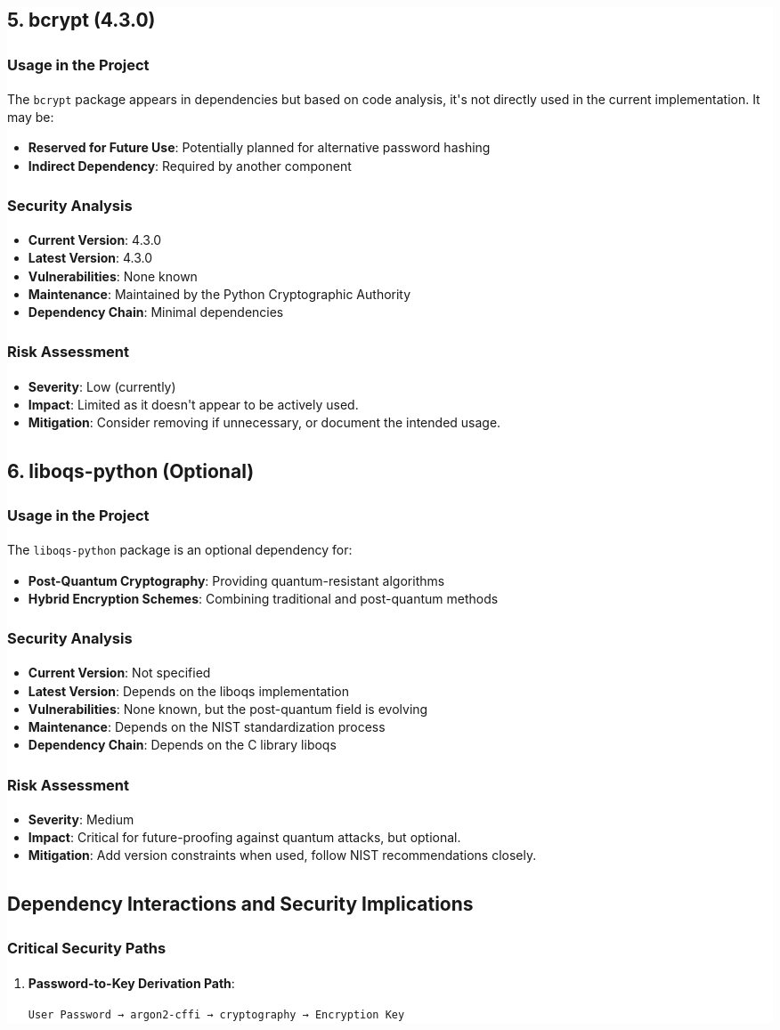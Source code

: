 ## 5. bcrypt (4.3.0)

### Usage in the Project
The `bcrypt` package appears in dependencies but based on code analysis, it's not directly used in the current implementation. It may be:

- **Reserved for Future Use**: Potentially planned for alternative password hashing
- **Indirect Dependency**: Required by another component

### Security Analysis
- **Current Version**: 4.3.0
- **Latest Version**: 4.3.0
- **Vulnerabilities**: None known
- **Maintenance**: Maintained by the Python Cryptographic Authority
- **Dependency Chain**: Minimal dependencies

### Risk Assessment
- **Severity**: Low (currently)
- **Impact**: Limited as it doesn't appear to be actively used.
- **Mitigation**: Consider removing if unnecessary, or document the intended usage.

## 6. liboqs-python (Optional)

### Usage in the Project
The `liboqs-python` package is an optional dependency for:

- **Post-Quantum Cryptography**: Providing quantum-resistant algorithms
- **Hybrid Encryption Schemes**: Combining traditional and post-quantum methods

### Security Analysis
- **Current Version**: Not specified
- **Latest Version**: Depends on the liboqs implementation
- **Vulnerabilities**: None known, but the post-quantum field is evolving
- **Maintenance**: Depends on the NIST standardization process
- **Dependency Chain**: Depends on the C library liboqs

### Risk Assessment
- **Severity**: Medium
- **Impact**: Critical for future-proofing against quantum attacks, but optional.
- **Mitigation**: Add version constraints when used, follow NIST recommendations closely.

## Dependency Interactions and Security Implications

### Critical Security Paths

1. **Password-to-Key Derivation Path**:
   ```
   User Password → argon2-cffi → cryptography → Encryption Key
   ```
   